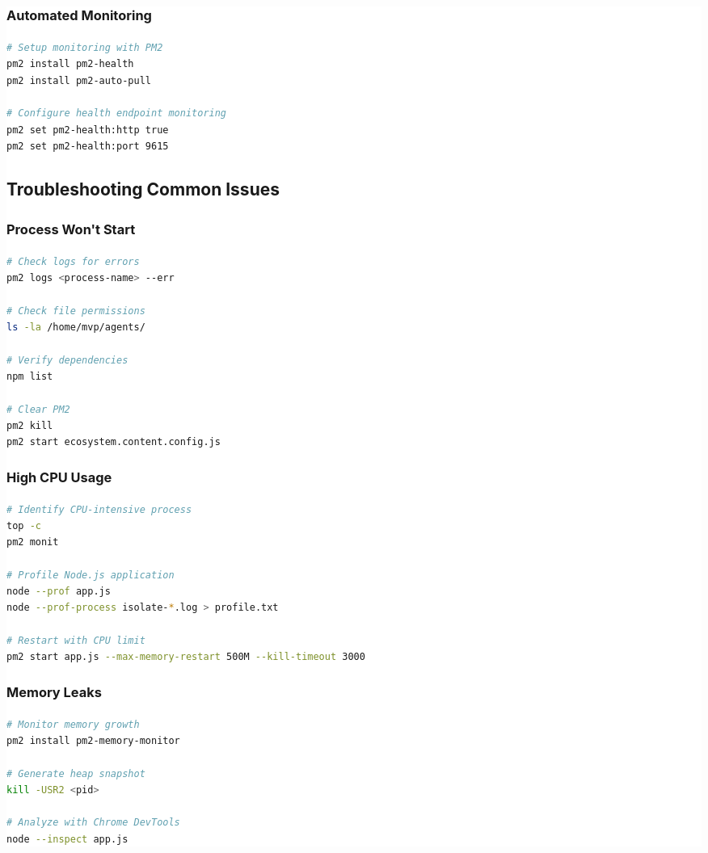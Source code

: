 ### Automated Monitoring
```bash
# Setup monitoring with PM2
pm2 install pm2-health
pm2 install pm2-auto-pull

# Configure health endpoint monitoring
pm2 set pm2-health:http true
pm2 set pm2-health:port 9615
```

## Troubleshooting Common Issues

### Process Won't Start
```bash
# Check logs for errors
pm2 logs <process-name> --err

# Check file permissions
ls -la /home/mvp/agents/

# Verify dependencies
npm list

# Clear PM2
pm2 kill
pm2 start ecosystem.content.config.js
```

### High CPU Usage
```bash
# Identify CPU-intensive process
top -c
pm2 monit

# Profile Node.js application
node --prof app.js
node --prof-process isolate-*.log > profile.txt

# Restart with CPU limit
pm2 start app.js --max-memory-restart 500M --kill-timeout 3000
```

### Memory Leaks
```bash
# Monitor memory growth
pm2 install pm2-memory-monitor

# Generate heap snapshot
kill -USR2 <pid>

# Analyze with Chrome DevTools
node --inspect app.js
```
